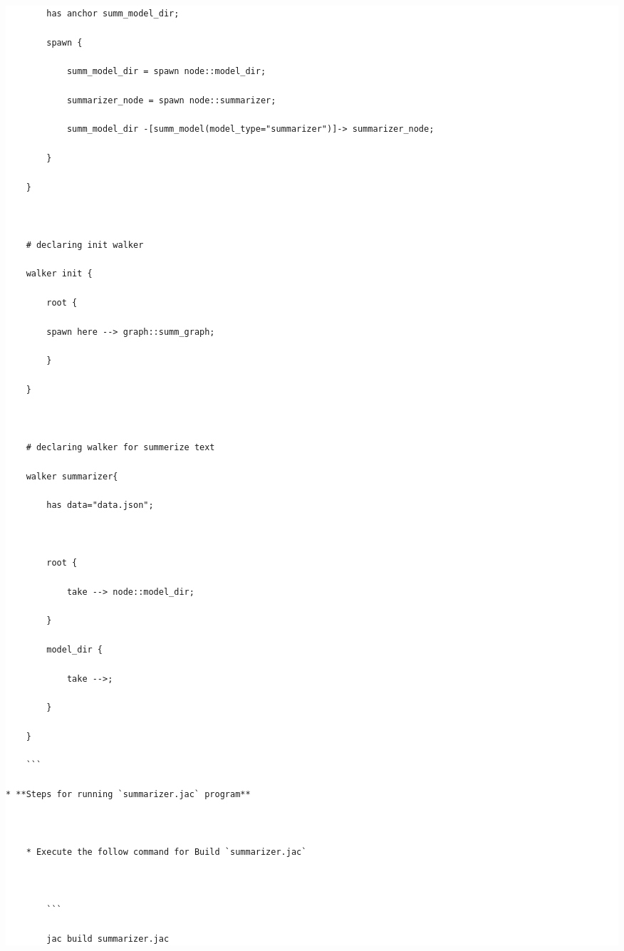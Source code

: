             has anchor summ_model_dir;

            spawn {

                summ_model_dir = spawn node::model_dir;

                summarizer_node = spawn node::summarizer;

                summ_model_dir -[summ_model(model_type="summarizer")]-> summarizer_node;

            }

        }



        # declaring init walker

        walker init {

            root {

            spawn here --> graph::summ_graph; 

            }

        }



        # declaring walker for summerize text

        walker summarizer{

            has data="data.json";



            root {

                take --> node::model_dir;

            }

            model_dir {

                take -->;

            }

        }    

        ```

    * **Steps for running `summarizer.jac` program**



        * Execute the follow command for Build `summarizer.jac`



            ```

            jac build summarizer.jac
